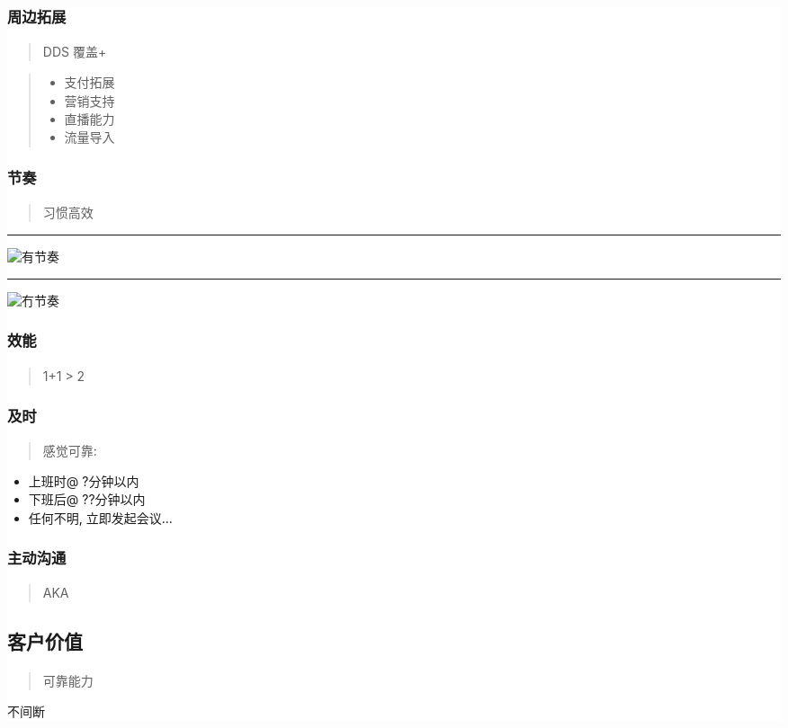 ### 周边拓展
> DDS 覆盖+

> - 支付拓展
> - 营销支持
> - 直播能力
> - 流量导入

### 节奏
> 习惯高效


------

![有节奏](https://ipic.zoomquiet.top/2021-09-26-ScreenShot%202021-09-26%2021.05.08.jpg)


------

![冇节奏](https://ipic.zoomquiet.top/2021-09-26-ScreenShot%202021-09-26%2021.08.40.jpg)

### 效能
> 1+1 > 2

### 及时
> 感觉可靠:

- 上班时@ ?分钟以内 
- 下班后@ ??分钟以内 
- 任何不明, 立即发起会议...

### 主动沟通
> AKA

## 客户价值
> 可靠能力

不间断

